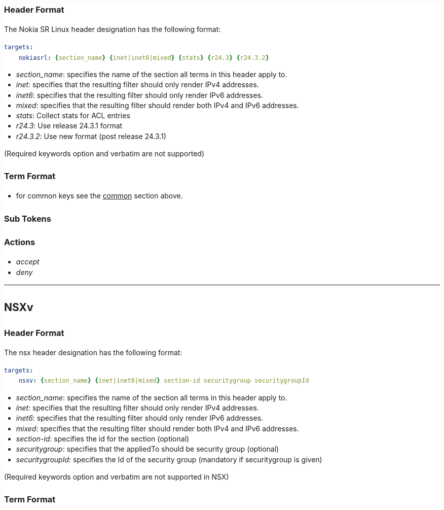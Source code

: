 ### Header Format

The Nokia SR Linux header designation has the following format:

```yaml
targets:
    nokiasrl: {section_name} {inet|inet6|mixed} {stats} {r24.3} {r24.3.2}
```

* _section_name_: specifies the name of the section all terms in this header apply to.
* _inet_: specifies that the resulting filter should only render IPv4 addresses.
* _inet6_: specifies that the resulting filter should only render IPv6 addresses.
* _mixed_: specifies that the resulting filter should render both IPv4 and IPv6 addresses.
* _stats_: Collect stats for ACL entries
* _r24.3_: Use release 24.3.1 format
* _r24.3.2_: Use new format (post release 24.3.1)

(Required keywords option and verbatim are not supported)

### Term Format

* for common keys see the [common](#common) section above.

### Sub Tokens

### Actions

* _accept_
* _deny_

***

## NSXv

### Header Format

The nsx header designation has the following format:

```yaml
targets:
    nsxv: {section_name} {inet|inet6|mixed} section-id securitygroup securitygroupId
```

* _section_name_: specifies the name of the section all terms in this header apply to.
* _inet_: specifies that the resulting filter should only render IPv4 addresses.
* _inet6_: specifies that the resulting filter should only render IPv6 addresses.
* _mixed_: specifies that the resulting filter should render both IPv4 and IPv6 addresses.
* _section-id_: specifies the id for the section (optional)
* _securitygroup_: specifies that the appliedTo should be security group (optional)
* _securitygroupId_: specifies the Id of the security group (mandatory if securitygroup is given)

(Required keywords option and verbatim are not supported in NSX)

### Term Format
